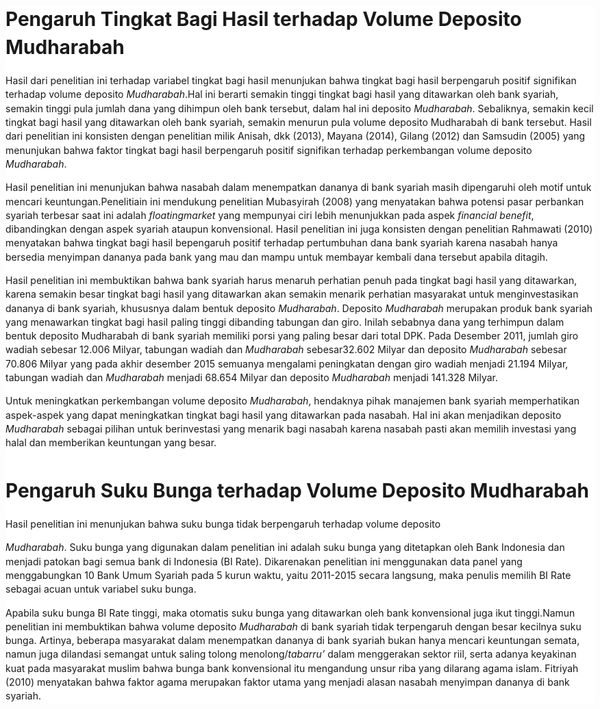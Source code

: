 <h1><a name="bookmark12"></a><span class="font6" style="font-weight:bold;"><a name="bookmark13"></a>Pengaruh Tingkat Bagi Hasil terhadap Volume Deposito Mudharabah</span></h1>
<p><span class="font6">Hasil dari penelitian ini terhadap variabel tingkat bagi hasil menunjukan bahwa tingkat bagi hasil berpengaruh positif signifikan terhadap volume deposito </span><span class="font6" style="font-style:italic;">Mudharabah</span><span class="font6">.Hal ini berarti semakin tinggi tingkat bagi hasil yang ditawarkan oleh bank syariah, semakin tinggi pula jumlah dana yang dihimpun oleh bank tersebut, dalam hal ini deposito </span><span class="font6" style="font-style:italic;">Mudharabah</span><span class="font6">. Sebaliknya, semakin kecil tingkat bagi hasil yang ditawarkan oleh bank syariah, semakin menurun pula volume deposito Mudharabah di bank tersebut. Hasil dari penelitian ini konsisten dengan penelitian milik Anisah, dkk (2013), Mayana (2014), Gilang (2012) dan Samsudin (2005) yang menunjukan bahwa faktor tingkat bagi hasil berpengaruh positif signifikan terhadap perkembangan volume deposito </span><span class="font6" style="font-style:italic;">Mudharabah</span><span class="font6">.</span></p>
<p><span class="font6">Hasil penelitian ini menunjukan bahwa nasabah dalam menempatkan dananya di bank syariah masih dipengaruhi oleh motif untuk mencari keuntungan.Penelitiain ini mendukung penelitian Mubasyirah (2008) yang menyatakan bahwa potensi pasar perbankan syariah terbesar saat ini adalah </span><span class="font6" style="font-style:italic;">floatingmarket</span><span class="font6"> yang mempunyai ciri lebih menunjukkan pada aspek </span><span class="font6" style="font-style:italic;">financial benefit</span><span class="font6">, dibandingkan dengan aspek syariah ataupun konvensional. Hasil penelitian ini juga konsisten dengan penelitian Rahmawati (2010) menyatakan bahwa tingkat bagi hasil bepengaruh positif terhadap pertumbuhan dana bank syariah karena nasabah hanya bersedia menyimpan dananya pada bank yang mau dan mampu untuk membayar kembali dana tersebut apabila ditagih.</span></p>
<p><span class="font6">Hasil penelitian ini membuktikan bahwa bank syariah harus menaruh perhatian penuh pada tingkat bagi hasil yang ditawarkan, karena semakin besar tingkat bagi hasil yang ditawarkan akan semakin menarik perhatian masyarakat untuk menginvestasikan dananya di bank syariah, khususnya dalam bentuk deposito </span><span class="font6" style="font-style:italic;">Mudharabah</span><span class="font6">. Deposito </span><span class="font6" style="font-style:italic;">Mudharabah</span><span class="font6"> merupakan produk bank syariah yang menawarkan tingkat bagi hasil paling tinggi dibanding tabungan dan giro. Inilah sebabnya dana yang terhimpun dalam bentuk deposito Mudharabah di bank syariah memiliki porsi yang paling besar dari total DPK. Pada Desember 2011, jumlah giro wadiah sebesar 12.006 Milyar, tabungan wadiah dan </span><span class="font6" style="font-style:italic;">Mudharabah</span><span class="font6"> sebesar32.602 Milyar dan deposito </span><span class="font6" style="font-style:italic;">Mudharabah</span><span class="font6"> sebesar 70.806 Milyar yang pada akhir desember 2015 semuanya mengalami peningkatan dengan giro wadiah menjadi 21.194 Milyar, tabungan wadiah dan </span><span class="font6" style="font-style:italic;">Mudharabah</span><span class="font6"> menjadi 68.654 Milyar dan deposito </span><span class="font6" style="font-style:italic;">Mudharabah</span><span class="font6"> menjadi 141.328 Milyar.</span></p>
<p><span class="font6">Untuk meningkatkan perkembangan volume deposito </span><span class="font6" style="font-style:italic;">Mudharabah</span><span class="font6">, hendaknya pihak manajemen bank syariah memperhatikan aspek-aspek yang dapat meningkatkan tingkat bagi hasil yang ditawarkan pada nasabah. Hal ini akan menjadikan deposito </span><span class="font6" style="font-style:italic;">Mudharabah</span><span class="font6"> sebagai pilihan untuk berinvestasi yang menarik bagi nasabah karena nasabah pasti akan memilih investasi yang halal dan memberikan keuntungan yang besar.</span></p>
<h1><a name="bookmark14"></a><span class="font6" style="font-weight:bold;"><a name="bookmark15"></a>Pengaruh Suku Bunga terhadap Volume Deposito Mudharabah</span></h1>
<p><span class="font6">Hasil penelitian ini menunjukan bahwa suku bunga tidak berpengaruh terhadap volume deposito</span></p>
<p><span class="font6" style="font-style:italic;">Mudharabah</span><span class="font6">. Suku bunga yang digunakan dalam penelitian ini adalah suku bunga yang ditetapkan oleh Bank Indonesia dan menjadi patokan bagi semua bank di Indonesia (BI Rate). Dikarenakan penelitian ini menggunakan data panel yang menggabungkan 10 Bank Umum Syariah pada 5 kurun waktu, yaitu 2011-2015 secara langsung, maka penulis memilih BI Rate sebagai acuan untuk variabel suku bunga.</span></p>
<p><span class="font6">Apabila suku bunga BI Rate tinggi, maka otomatis suku bunga yang ditawarkan oleh bank konvensional juga ikut tinggi.Namun penelitian ini membuktikan bahwa volume deposito </span><span class="font6" style="font-style:italic;">Mudharabah</span><span class="font6"> di bank syariah tidak terpengaruh dengan besar kecilnya suku bunga. Artinya, beberapa masyarakat dalam menempatkan dananya di bank syariah bukan hanya mencari keuntungan semata, namun juga dilandasi semangat untuk saling tolong menolong/</span><span class="font6" style="font-style:italic;">tabarru’ </span><span class="font6">dalam menggerakan sektor riil, serta adanya keyakinan kuat pada masyarakat muslim bahwa bunga bank konvensional itu mengandung unsur riba yang dilarang agama islam. Fitriyah (2010) menyatakan bahwa faktor agama merupakan faktor utama yang menjadi alasan nasabah menyimpan dananya di bank syariah.</span></p>
